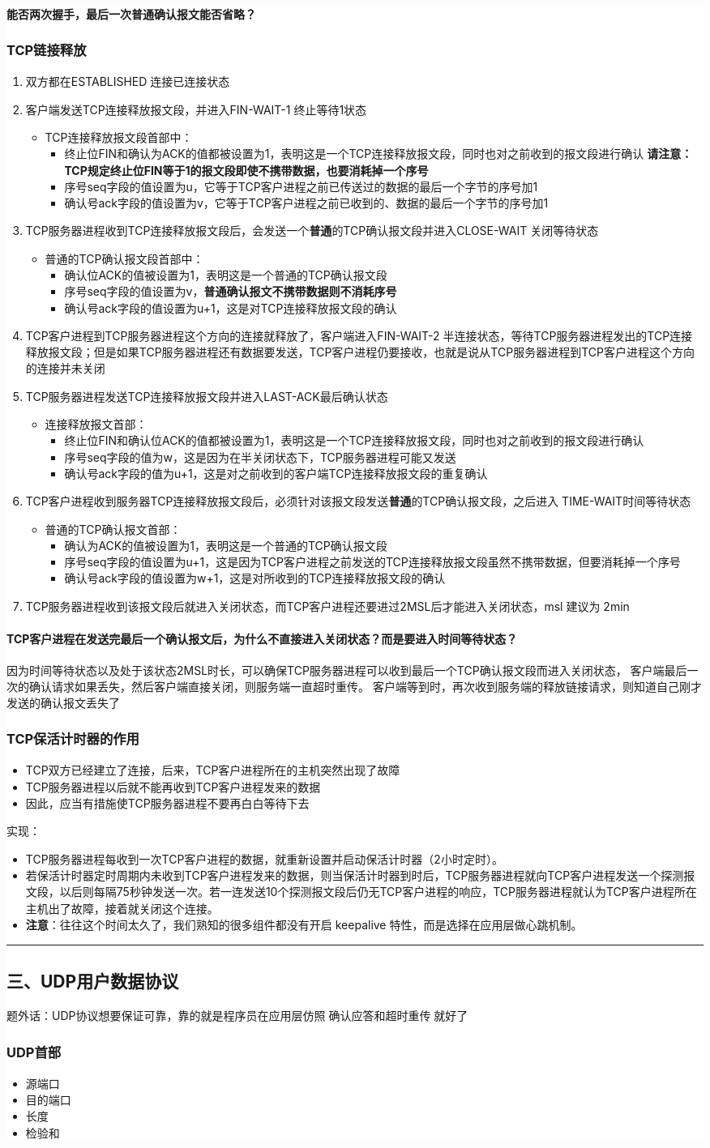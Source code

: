 #### 能否两次握手，最后一次普通确认报文能否省略？

### TCP链接释放
1. 双方都在ESTABLISHED 连接已连接状态
2. 客户端发送TCP连接释放报文段，并进入FIN-WAIT-1 终止等待1状态
   - TCP连接释放报文段首部中：
     - 终止位FIN和确认为ACK的值都被设置为1，表明这是一个TCP连接释放报文段，同时也对之前收到的报文段进行确认 **请注意：TCP规定终止位FIN等于1的报文段即使不携带数据，也要消耗掉一个序号**
     - 序号seq字段的值设置为u，它等于TCP客户进程之前已传送过的数据的最后一个字节的序号加1
     - 确认号ack字段的值设置为v，它等于TCP客户进程之前已收到的、数据的最后一个字节的序号加1
3. TCP服务器进程收到TCP连接释放报文段后，会发送一个**普通**的TCP确认报文段并进入CLOSE-WAIT 关闭等待状态
   - 普通的TCP确认报文段首部中：
     - 确认位ACK的值被设置为1，表明这是一个普通的TCP确认报文段
     - 序号seq字段的值设置为v，**普通确认报文不携带数据则不消耗序号**
     - 确认号ack字段的值设置为u+1，这是对TCP连接释放报文段的确认
4. TCP客户进程到TCP服务器进程这个方向的连接就释放了，客户端进入FIN-WAIT-2 半连接状态，等待TCP服务器进程发出的TCP连接释放报文段；但是如果TCP服务器进程还有数据要发送，TCP客户进程仍要接收，也就是说从TCP服务器进程到TCP客户进程这个方向的连接并未关闭
5. TCP服务器进程发送TCP连接释放报文段并进入LAST-ACK最后确认状态
   - 连接释放报文首部：
     - 终止位FIN和确认位ACK的值都被设置为1，表明这是一个TCP连接释放报文段，同时也对之前收到的报文段进行确认 
     - 序号seq字段的值为w，这是因为在半关闭状态下，TCP服务器进程可能又发送
     - 确认号ack字段的值为u+1，这是对之前收到的客户端TCP连接释放报文段的重复确认
6. TCP客户进程收到服务器TCP连接释放报文段后，必须针对该报文段发送**普通**的TCP确认报文段，之后进入 TIME-WAIT时间等待状态
   - 普通的TCP确认报文首部：
     - 确认为ACK的值被设置为1，表明这是一个普通的TCP确认报文段
     - 序号seq字段的值设置为u+1，这是因为TCP客户进程之前发送的TCP连接释放报文段虽然不携带数据，但要消耗掉一个序号
     - 确认号ack字段的值设置为w+1，这是对所收到的TCP连接释放报文段的确认

7. TCP服务器进程收到该报文段后就进入关闭状态，而TCP客户进程还要进过2MSL后才能进入关闭状态，msl 建议为 2min
#### TCP客户进程在发送完最后一个确认报文后，为什么不直接进入关闭状态？而是要进入时间等待状态？
因为时间等待状态以及处于该状态2MSL时长，可以确保TCP服务器进程可以收到最后一个TCP确认报文段而进入关闭状态，
客户端最后一次的确认请求如果丢失，然后客户端直接关闭，则服务端一直超时重传。
客户端等到时，再次收到服务端的释放链接请求，则知道自己刚才发送的确认报文丢失了
### TCP保活计时器的作用
- TCP双方已经建立了连接，后来，TCP客户进程所在的主机突然出现了故障
- TCP服务器进程以后就不能再收到TCP客户进程发来的数据
- 因此，应当有措施使TCP服务器进程不要再白白等待下去

实现：
- TCP服务器进程每收到一次TCP客户进程的数据，就重新设置并启动保活计时器（2小时定时）。
- 若保活计时器定时周期内未收到TCP客户进程发来的数据，则当保活计时器到时后，TCP服务器进程就向TCP客户进程发送一个探测报文段，以后则每隔75秒钟发送一次。若一连发送10个探测报文段后仍无TCP客户进程的响应，TCP服务器进程就认为TCP客户进程所在主机出了故障，接着就关闭这个连接。
- **注意**：往往这个时间太久了，我们熟知的很多组件都没有开启 keepalive 特性，而是选择在应用层做心跳机制。

---
## 三、UDP用户数据协议
题外话：UDP协议想要保证可靠，靠的就是程序员在应用层仿照 确认应答和超时重传 就好了
### UDP首部
- 源端口
- 目的端口
- 长度
- 检验和
